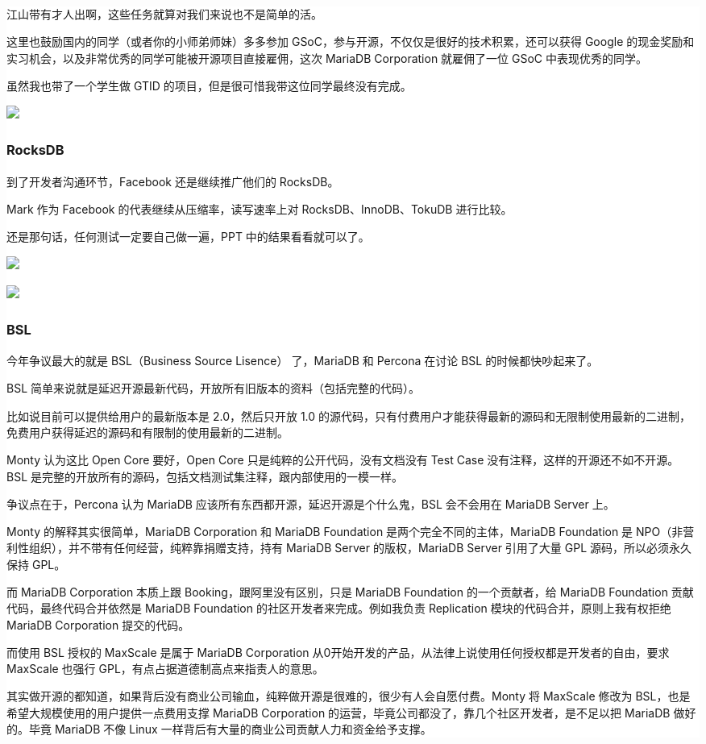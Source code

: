 
江山带有才人出啊，这些任务就算对我们来说也不是简单的活。  


这里也鼓励国内的同学（或者你的小师弟师妹）多多参加 GSoC，参与开源，不仅仅是很好的技术积累，还可以获得 Google 的现金奖励和实习机会，以及非常优秀的同学可能被开源项目直接雇佣，这次 MariaDB Corporation 就雇佣了一位 GSoC 中表现优秀的同学。  


虽然我也带了一个学生做 GTID 的项目，但是很可惜我带这位同学最终没有完成。  


![][4]  

### RocksDB


到了开发者沟通环节，Facebook 还是继续推广他们的 RocksDB。  


Mark 作为 Facebook 的代表继续从压缩率，读写速率上对 RocksDB、InnoDB、TokuDB 进行比较。  


还是那句话，任何测试一定要自己做一遍，PPT 中的结果看看就可以了。  


![][5]  


![][6]  

### BSL


今年争议最大的就是 BSL（Business Source Lisence） 了，MariaDB 和 Percona 在讨论 BSL 的时候都快吵起来了。  


BSL 简单来说就是延迟开源最新代码，开放所有旧版本的资料（包括完整的代码）。  


比如说目前可以提供给用户的最新版本是 2.0，然后只开放 1.0 的源代码，只有付费用户才能获得最新的源码和无限制使用最新的二进制，免费用户获得延迟的源码和有限制的使用最新的二进制。  


Monty 认为这比 Open Core 要好，Open Core 只是纯粹的公开代码，没有文档没有 Test Case 没有注释，这样的开源还不如不开源。BSL 是完整的开放所有的源码，包括文档测试集注释，跟内部使用的一模一样。  


争议点在于，Percona 认为 MariaDB 应该所有东西都开源，延迟开源是个什么鬼，BSL 会不会用在 MariaDB Server 上。  


Monty 的解释其实很简单，MariaDB Corporation 和 MariaDB Foundation 是两个完全不同的主体，MariaDB Foundation 是 NPO（非营利性组织），并不带有任何经营，纯粹靠捐赠支持，持有 MariaDB Server 的版权，MariaDB Server 引用了大量 GPL 源码，所以必须永久保持 GPL。  


而 MariaDB Corporation 本质上跟 Booking，跟阿里没有区别，只是 MariaDB Foundation 的一个贡献者，给 MariaDB Foundation 贡献代码，最终代码合并依然是 MariaDB Foundation 的社区开发者来完成。例如我负责 Replication 模块的代码合并，原则上我有权拒绝 MariaDB Corporation 提交的代码。  


而使用 BSL 授权的 MaxScale 是属于 MariaDB Corporation 从0开始开发的产品，从法律上说使用任何授权都是开发者的自由，要求 MaxScale 也强行 GPL，有点占据道德制高点来指责人的意思。  


其实做开源的都知道，如果背后没有商业公司输血，纯粹做开源是很难的，很少有人会自愿付费。Monty 将 MaxScale 修改为 BSL，也是希望大规模使用的用户提供一点费用支撑 MariaDB Corporation 的运营，毕竟公司都没了，靠几个社区开发者，是不足以把 MariaDB 做好的。毕竟 MariaDB 不像 Linux 一样背后有大量的商业公司贡献人力和资金给予支撑。  



[0]: http://ata2-img.cn-hangzhou.img-pub.aliyun-inc.com/c7164110ba8076cf7affb3ae4dc4a808
[1]: http://ata2-img.cn-hangzhou.img-pub.aliyun-inc.com/29817c5e25b4120a4540458cb82bcbfd
[2]: http://ata2-img.cn-hangzhou.img-pub.aliyun-inc.com/2bb63cd0330d25f3db9dafbf94e3a8eb
[3]: http://ata2-img.cn-hangzhou.img-pub.aliyun-inc.com/465be129245d1396db2b0cfa1c2c6b22
[4]: http://ata2-img.cn-hangzhou.img-pub.aliyun-inc.com/6d15da9c2d88eff459a3677223ea56be
[5]: http://ata2-img.cn-hangzhou.img-pub.aliyun-inc.com/4f8daab9e556f20e2094f10f63dfc158
[6]: http://ata2-img.cn-hangzhou.img-pub.aliyun-inc.com/24f9d1ab0dde915796e3ea6f02ea0420
[7]: http://ata2-img.cn-hangzhou.img-pub.aliyun-inc.com/ed7ad7f0fc37925df1951a90699653ff
[8]: http://ata2-img.cn-hangzhou.img-pub.aliyun-inc.com/f932321ff1ba772bc1547545e35107e2
[9]: http://ata2-img.cn-hangzhou.img-pub.aliyun-inc.com/7cc4bcb34ecf0832b842ceaabb49a779
[10]: http://ata2-img.cn-hangzhou.img-pub.aliyun-inc.com/c4a17825bcd3adc7b1b0c3d193a5e5b7
[11]: http://ata2-img.cn-hangzhou.img-pub.aliyun-inc.com/155d31f0d34c5fd790720e8fb099982b
[12]: http://ata2-img.cn-hangzhou.img-pub.aliyun-inc.com/b94f5474fa13b9a2ba51edb718d8185a
[13]: http://ata2-img.cn-hangzhou.img-pub.aliyun-inc.com/06e5664caa472ccee6c6163f4345cb4c
[14]: http://ata2-img.cn-hangzhou.img-pub.aliyun-inc.com/8938b517830a96548921277b37843cb4
[15]: http://ata2-img.cn-hangzhou.img-pub.aliyun-inc.com/4ebf4bc8e2e2f957a146213f9beed666
[16]: http://ata2-img.cn-hangzhou.img-pub.aliyun-inc.com/d3ccd541c1a558dbfbcbcad624aafe08
[17]: http://ata2-img.cn-hangzhou.img-pub.aliyun-inc.com/a16e07a0793b894dcce092798d4c4af9
[18]: http://ata2-img.cn-hangzhou.img-pub.aliyun-inc.com/ff90d9ff6623324f79813a9666c17443
[19]: http://ata2-img.cn-hangzhou.img-pub.aliyun-inc.com/1ac04ecf8aad198dd0ae2f0fcc6dee7f
[20]: http://ata2-img.cn-hangzhou.img-pub.aliyun-inc.com/7eedb8fdce66c944cc53f928b915e6ab